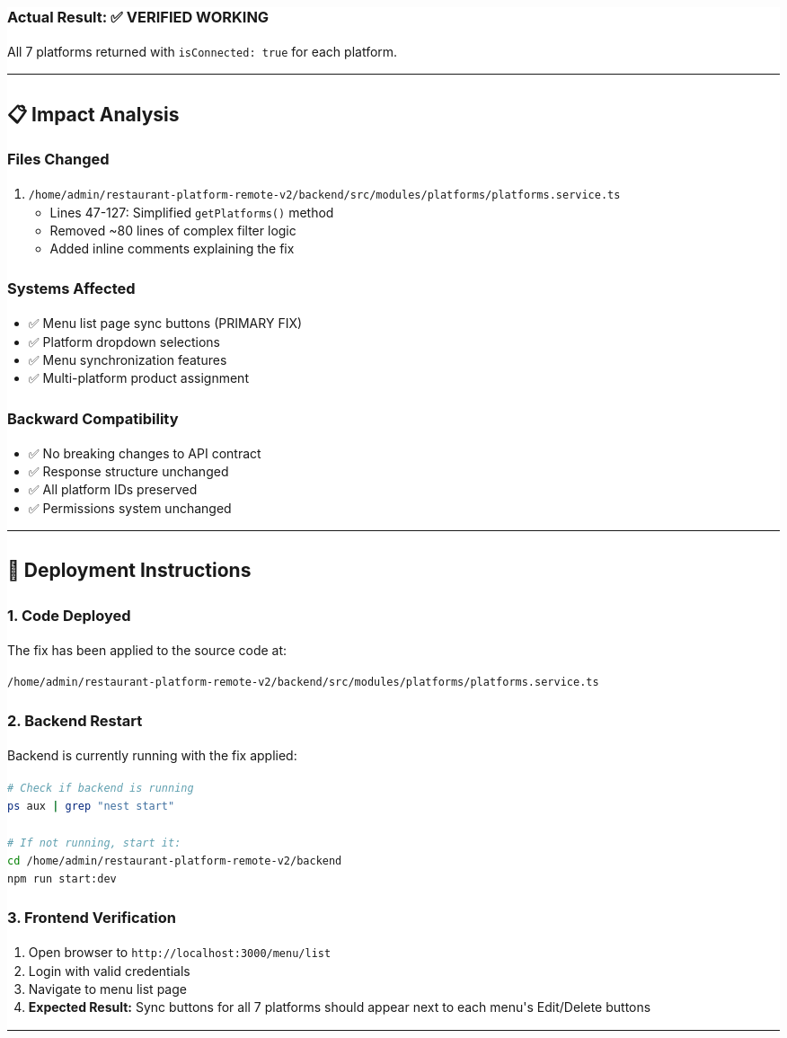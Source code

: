 ### Actual Result: ✅ **VERIFIED WORKING**
All 7 platforms returned with `isConnected: true` for each platform.

---

## 📋 Impact Analysis

### Files Changed
1. `/home/admin/restaurant-platform-remote-v2/backend/src/modules/platforms/platforms.service.ts`
   - Lines 47-127: Simplified `getPlatforms()` method
   - Removed ~80 lines of complex filter logic
   - Added inline comments explaining the fix

### Systems Affected
- ✅ Menu list page sync buttons (PRIMARY FIX)
- ✅ Platform dropdown selections
- ✅ Menu synchronization features
- ✅ Multi-platform product assignment

### Backward Compatibility
- ✅ No breaking changes to API contract
- ✅ Response structure unchanged
- ✅ All platform IDs preserved
- ✅ Permissions system unchanged

---

## 🚀 Deployment Instructions

### 1. Code Deployed
The fix has been applied to the source code at:
```
/home/admin/restaurant-platform-remote-v2/backend/src/modules/platforms/platforms.service.ts
```

### 2. Backend Restart
Backend is currently running with the fix applied:
```bash
# Check if backend is running
ps aux | grep "nest start"

# If not running, start it:
cd /home/admin/restaurant-platform-remote-v2/backend
npm run start:dev
```

### 3. Frontend Verification
1. Open browser to `http://localhost:3000/menu/list`
2. Login with valid credentials
3. Navigate to menu list page
4. **Expected Result:** Sync buttons for all 7 platforms should appear next to each menu's Edit/Delete buttons

---